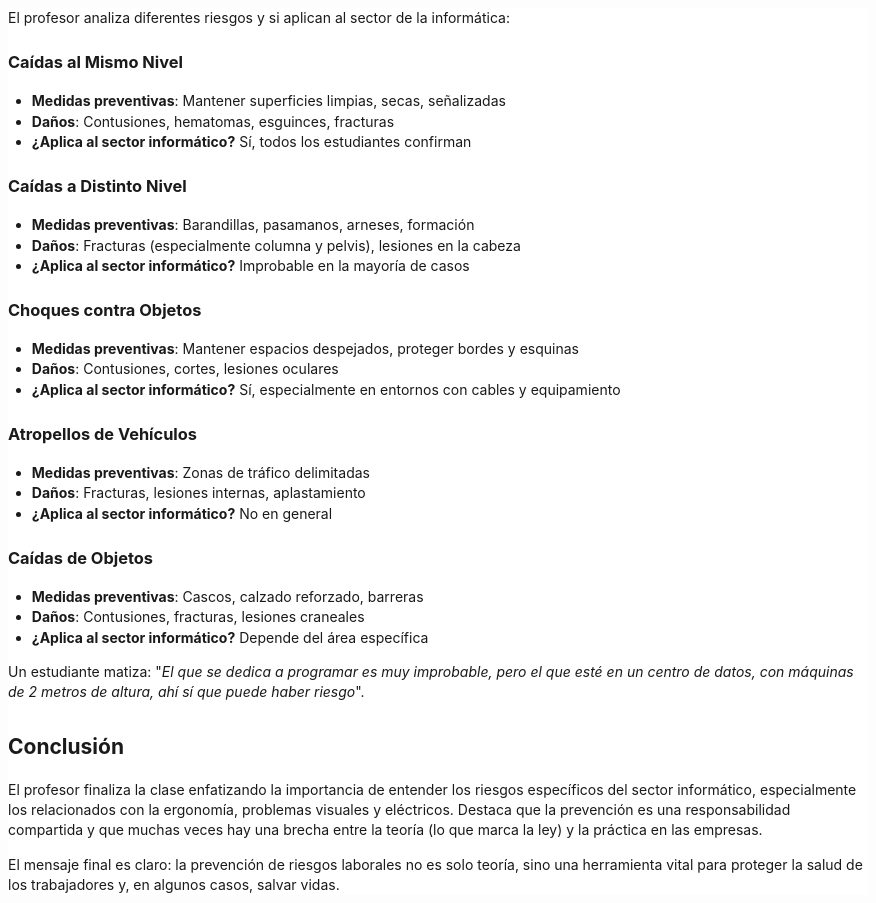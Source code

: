 El profesor analiza diferentes riesgos y si aplican al sector de la informática:

### Caídas al Mismo Nivel
- **Medidas preventivas**: Mantener superficies limpias, secas, señalizadas
- **Daños**: Contusiones, hematomas, esguinces, fracturas
- **¿Aplica al sector informático?** Sí, todos los estudiantes confirman

### Caídas a Distinto Nivel
- **Medidas preventivas**: Barandillas, pasamanos, arneses, formación
- **Daños**: Fracturas (especialmente columna y pelvis), lesiones en la cabeza
- **¿Aplica al sector informático?** Improbable en la mayoría de casos

### Choques contra Objetos
- **Medidas preventivas**: Mantener espacios despejados, proteger bordes y esquinas
- **Daños**: Contusiones, cortes, lesiones oculares
- **¿Aplica al sector informático?** Sí, especialmente en entornos con cables y equipamiento

### Atropellos de Vehículos
- **Medidas preventivas**: Zonas de tráfico delimitadas
- **Daños**: Fracturas, lesiones internas, aplastamiento
- **¿Aplica al sector informático?** No en general

### Caídas de Objetos
- **Medidas preventivas**: Cascos, calzado reforzado, barreras
- **Daños**: Contusiones, fracturas, lesiones craneales
- **¿Aplica al sector informático?** Depende del área específica

Un estudiante matiza: "*El que se dedica a programar es muy improbable, pero el que esté en un centro de datos, con máquinas de 2 metros de altura, ahí sí que puede haber riesgo*".

## Conclusión

El profesor finaliza la clase enfatizando la importancia de entender los riesgos específicos del sector informático, especialmente los relacionados con la ergonomía, problemas visuales y eléctricos. Destaca que la prevención es una responsabilidad compartida y que muchas veces hay una brecha entre la teoría (lo que marca la ley) y la práctica en las empresas.

El mensaje final es claro: la prevención de riesgos laborales no es solo teoría, sino una herramienta vital para proteger la salud de los trabajadores y, en algunos casos, salvar vidas.